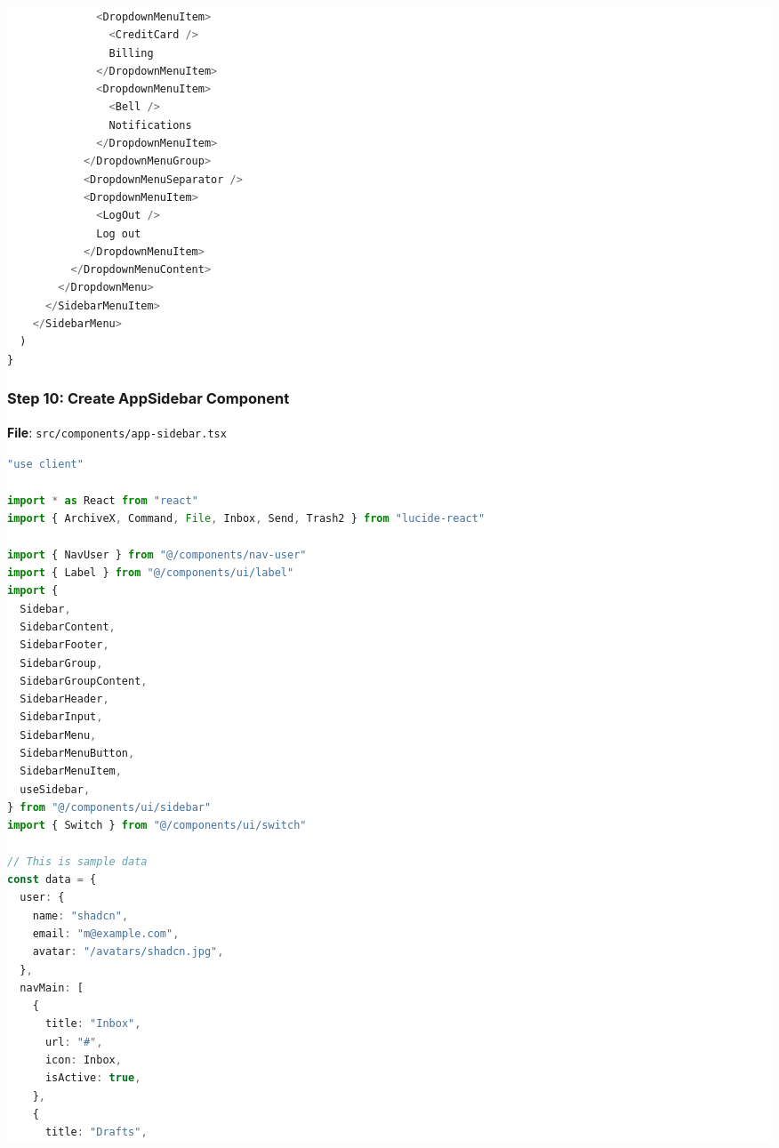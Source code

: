```typescript
              <DropdownMenuItem>
                <CreditCard />
                Billing
              </DropdownMenuItem>
              <DropdownMenuItem>
                <Bell />
                Notifications
              </DropdownMenuItem>
            </DropdownMenuGroup>
            <DropdownMenuSeparator />
            <DropdownMenuItem>
              <LogOut />
              Log out
            </DropdownMenuItem>
          </DropdownMenuContent>
        </DropdownMenu>
      </SidebarMenuItem>
    </SidebarMenu>
  )
}
```

### Step 10: Create AppSidebar Component
**File**: `src/components/app-sidebar.tsx`
```typescript
"use client"

import * as React from "react"
import { ArchiveX, Command, File, Inbox, Send, Trash2 } from "lucide-react"

import { NavUser } from "@/components/nav-user"
import { Label } from "@/components/ui/label"
import {
  Sidebar,
  SidebarContent,
  SidebarFooter,
  SidebarGroup,
  SidebarGroupContent,
  SidebarHeader,
  SidebarInput,
  SidebarMenu,
  SidebarMenuButton,
  SidebarMenuItem,
  useSidebar,
} from "@/components/ui/sidebar"
import { Switch } from "@/components/ui/switch"

// This is sample data
const data = {
  user: {
    name: "shadcn",
    email: "m@example.com",
    avatar: "/avatars/shadcn.jpg",
  },
  navMain: [
    {
      title: "Inbox",
      url: "#",
      icon: Inbox,
      isActive: true,
    },
    {
      title: "Drafts",
```